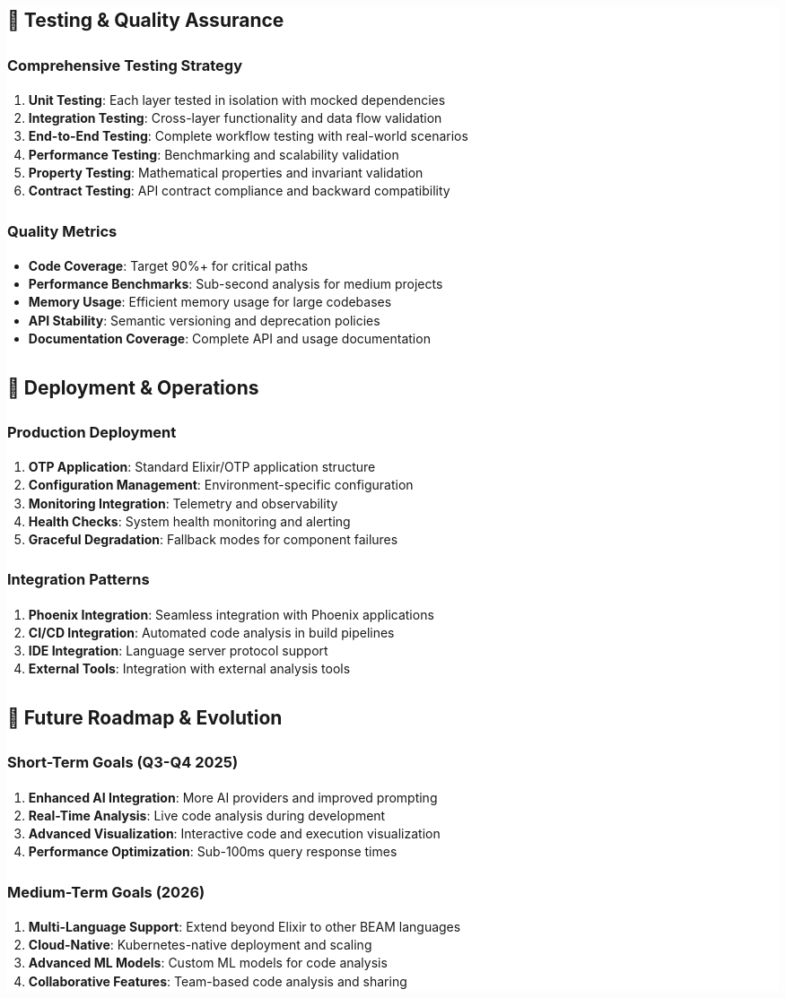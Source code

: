 ## 🧪 Testing & Quality Assurance

### Comprehensive Testing Strategy

1. **Unit Testing**: Each layer tested in isolation with mocked dependencies
2. **Integration Testing**: Cross-layer functionality and data flow validation
3. **End-to-End Testing**: Complete workflow testing with real-world scenarios
4. **Performance Testing**: Benchmarking and scalability validation
5. **Property Testing**: Mathematical properties and invariant validation
6. **Contract Testing**: API contract compliance and backward compatibility

### Quality Metrics

- **Code Coverage**: Target 90%+ for critical paths
- **Performance Benchmarks**: Sub-second analysis for medium projects
- **Memory Usage**: Efficient memory usage for large codebases
- **API Stability**: Semantic versioning and deprecation policies
- **Documentation Coverage**: Complete API and usage documentation

## 🚀 Deployment & Operations

### Production Deployment

1. **OTP Application**: Standard Elixir/OTP application structure
2. **Configuration Management**: Environment-specific configuration
3. **Monitoring Integration**: Telemetry and observability
4. **Health Checks**: System health monitoring and alerting
5. **Graceful Degradation**: Fallback modes for component failures

### Integration Patterns

1. **Phoenix Integration**: Seamless integration with Phoenix applications
2. **CI/CD Integration**: Automated code analysis in build pipelines
3. **IDE Integration**: Language server protocol support
4. **External Tools**: Integration with external analysis tools

## 🔮 Future Roadmap & Evolution

### Short-Term Goals (Q3-Q4 2025)

1. **Enhanced AI Integration**: More AI providers and improved prompting
2. **Real-Time Analysis**: Live code analysis during development
3. **Advanced Visualization**: Interactive code and execution visualization
4. **Performance Optimization**: Sub-100ms query response times

### Medium-Term Goals (2026)

1. **Multi-Language Support**: Extend beyond Elixir to other BEAM languages
2. **Cloud-Native**: Kubernetes-native deployment and scaling
3. **Advanced ML Models**: Custom ML models for code analysis
4. **Collaborative Features**: Team-based code analysis and sharing
